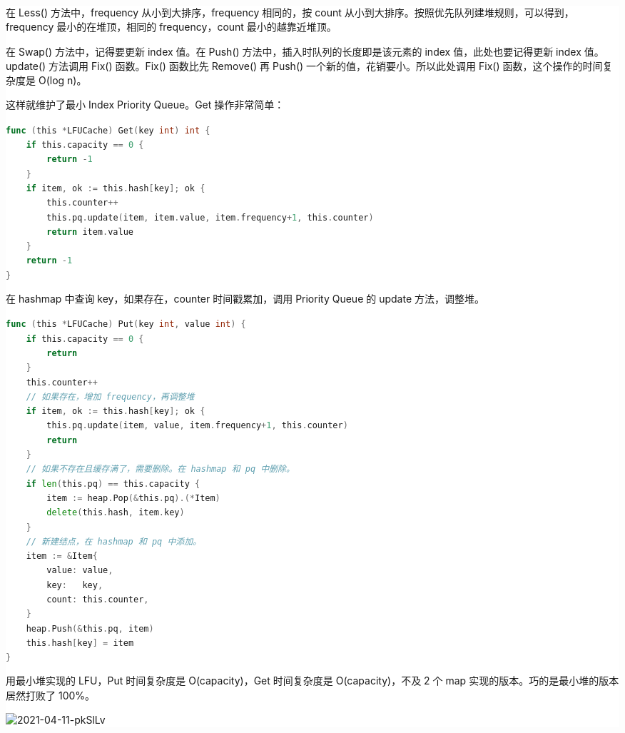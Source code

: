 在 Less() 方法中，frequency 从小到大排序，frequency 相同的，按 count 从小到大排序。按照优先队列建堆规则，可以得到，frequency 最小的在堆顶，相同的 frequency，count 最小的越靠近堆顶。

在 Swap() 方法中，记得要更新 index 值。在 Push() 方法中，插入时队列的长度即是该元素的 index 值，此处也要记得更新 index 值。update() 方法调用 Fix() 函数。Fix() 函数比先 Remove() 再 Push() 一个新的值，花销要小。所以此处调用 Fix() 函数，这个操作的时间复杂度是 O(log n)。

这样就维护了最小 Index Priority Queue。Get 操作非常简单：

```go
func (this *LFUCache) Get(key int) int {
	if this.capacity == 0 {
		return -1
	}
	if item, ok := this.hash[key]; ok {
		this.counter++
		this.pq.update(item, item.value, item.frequency+1, this.counter)
		return item.value
	}
	return -1
}
```

在 hashmap 中查询 key，如果存在，counter 时间戳累加，调用 Priority Queue 的 update 方法，调整堆。

```go
func (this *LFUCache) Put(key int, value int) {
	if this.capacity == 0 {
		return
	}
	this.counter++
	// 如果存在，增加 frequency，再调整堆
	if item, ok := this.hash[key]; ok {
		this.pq.update(item, value, item.frequency+1, this.counter)
		return
	}
	// 如果不存在且缓存满了，需要删除。在 hashmap 和 pq 中删除。
	if len(this.pq) == this.capacity {
		item := heap.Pop(&this.pq).(*Item)
		delete(this.hash, item.key)
	}
	// 新建结点，在 hashmap 和 pq 中添加。
	item := &Item{
		value: value,
		key:   key,
		count: this.counter,
	}
	heap.Push(&this.pq, item)
	this.hash[key] = item
}
```

用最小堆实现的 LFU，Put 时间复杂度是 O(capacity)，Get 时间复杂度是 O(capacity)，不及 2 个 map 实现的版本。巧的是最小堆的版本居然打败了 100%。

![2021-04-11-pkSlLv](https://image.ldbmcs.com/2021-04-11-pkSlLv.jpg)

